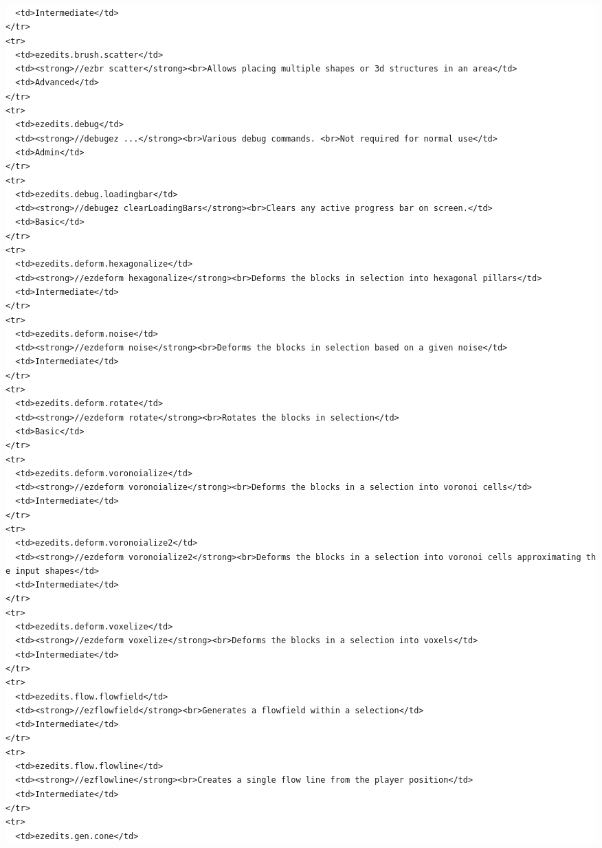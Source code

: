       <td>Intermediate</td>
    </tr>
    <tr>
      <td>ezedits.brush.scatter</td>
      <td><strong>//ezbr scatter</strong><br>Allows placing multiple shapes or 3d structures in an area</td>
      <td>Advanced</td>
    </tr>
    <tr>
      <td>ezedits.debug</td>
      <td><strong>//debugez ...</strong><br>Various debug commands. <br>Not required for normal use</td>
      <td>Admin</td>
    </tr>
    <tr>
      <td>ezedits.debug.loadingbar</td>
      <td><strong>//debugez clearLoadingBars</strong><br>Clears any active progress bar on screen.</td>
      <td>Basic</td>
    </tr>
    <tr>
      <td>ezedits.deform.hexagonalize</td>
      <td><strong>//ezdeform hexagonalize</strong><br>Deforms the blocks in selection into hexagonal pillars</td>
      <td>Intermediate</td>
    </tr>
    <tr>
      <td>ezedits.deform.noise</td>
      <td><strong>//ezdeform noise</strong><br>Deforms the blocks in selection based on a given noise</td>
      <td>Intermediate</td>
    </tr>
    <tr>
      <td>ezedits.deform.rotate</td>
      <td><strong>//ezdeform rotate</strong><br>Rotates the blocks in selection</td>
      <td>Basic</td>
    </tr>
    <tr>
      <td>ezedits.deform.voronoialize</td>
      <td><strong>//ezdeform voronoialize</strong><br>Deforms the blocks in a selection into voronoi cells</td>
      <td>Intermediate</td>
    </tr>
    <tr>
      <td>ezedits.deform.voronoialize2</td>
      <td><strong>//ezdeform voronoialize2</strong><br>Deforms the blocks in a selection into voronoi cells approximating the input shapes</td>
      <td>Intermediate</td>
    </tr>
    <tr>
      <td>ezedits.deform.voxelize</td>
      <td><strong>//ezdeform voxelize</strong><br>Deforms the blocks in a selection into voxels</td>
      <td>Intermediate</td>
    </tr>
    <tr>
      <td>ezedits.flow.flowfield</td>
      <td><strong>//ezflowfield</strong><br>Generates a flowfield within a selection</td>
      <td>Intermediate</td>
    </tr>
    <tr>
      <td>ezedits.flow.flowline</td>
      <td><strong>//ezflowline</strong><br>Creates a single flow line from the player position</td>
      <td>Intermediate</td>
    </tr>
    <tr>
      <td>ezedits.gen.cone</td>